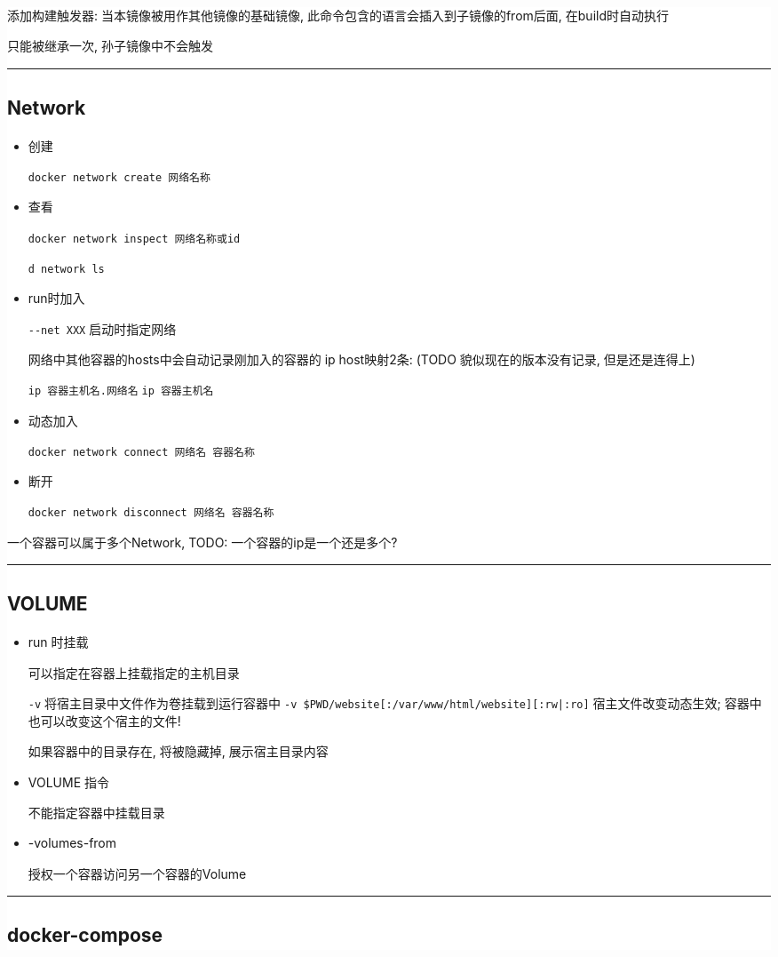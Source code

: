   添加构建触发器: 当本镜像被用作其他镜像的基础镜像, 此命令包含的语言会插入到子镜像的from后面, 在build时自动执行

  只能被继承一次, 孙子镜像中不会触发

---

## Network

* 创建

  `docker network create 网络名称`

* 查看

  `docker network inspect 网络名称或id`

  `d network ls`

* run时加入

  `--net XXX` 启动时指定网络

  网络中其他容器的hosts中会自动记录刚加入的容器的 ip host映射2条:  (TODO  貌似现在的版本没有记录, 但是还是连得上)

  `ip 容器主机名.网络名` `ip 容器主机名`

* 动态加入

  `docker network connect 网络名 容器名称`

* 断开

  `docker network disconnect 网络名 容器名称`

一个容器可以属于多个Network, TODO: 一个容器的ip是一个还是多个?

---

## VOLUME

* run 时挂载

  可以指定在容器上挂载指定的主机目录

   `-v` 将宿主目录中文件作为卷挂载到运行容器中 `-v $PWD/website[:/var/www/html/website][:rw|:ro]` 宿主文件改变动态生效; 容器中也可以改变这个宿主的文件!

   如果容器中的目录存在, 将被隐藏掉, 展示宿主目录内容

* VOLUME 指令

  不能指定容器中挂载目录

* -volumes-from

  授权一个容器访问另一个容器的Volume

---

## docker-compose
